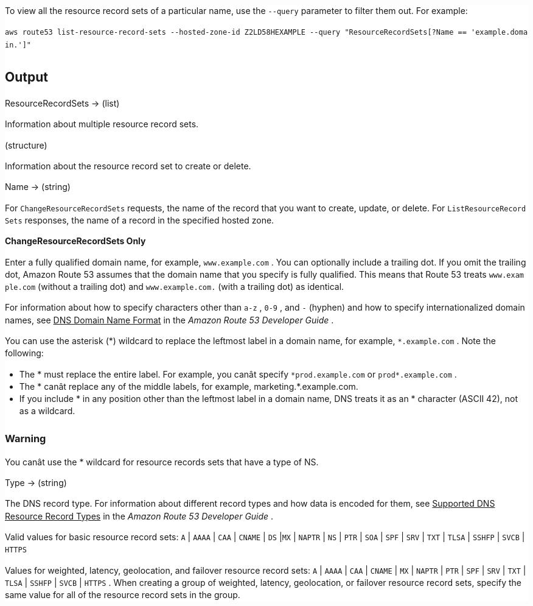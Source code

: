 To view all the resource record sets of a particular name, use the `--query` parameter to filter them out. For example:

```
aws route53 list-resource-record-sets --hosted-zone-id Z2LD58HEXAMPLE --query "ResourceRecordSets[?Name == 'example.domain.']"
```

## Output

ResourceRecordSets -> (list)

Information about multiple resource record sets.

(structure)

Information about the resource record set to create or delete.

Name -> (string)

For `ChangeResourceRecordSets` requests, the name of the record that you want to create, update, or delete. For `ListResourceRecordSets` responses, the name of a record in the specified hosted zone.

**ChangeResourceRecordSets Only**

Enter a fully qualified domain name, for example, `www.example.com` . You can optionally include a trailing dot. If you omit the trailing dot, Amazon Route 53 assumes that the domain name that you specify is fully qualified. This means that Route 53 treats `www.example.com` (without a trailing dot) and `www.example.com.` (with a trailing dot) as identical.

For information about how to specify characters other than `a-z` , `0-9` , and `-` (hyphen) and how to specify internationalized domain names, see [DNS Domain Name Format](https://docs.aws.amazon.com/Route53/latest/DeveloperGuide/DomainNameFormat.html) in the *Amazon Route 53 Developer Guide* .

You can use the asterisk (*) wildcard to replace the leftmost label in a domain name, for example, `*.example.com` . Note the following:

- The * must replace the entire label. For example, you canât specify `*prod.example.com` or `prod*.example.com` .
- The * canât replace any of the middle labels, for example, marketing.*.example.com.
- If you include * in any position other than the leftmost label in a domain name, DNS treats it as an * character (ASCII 42), not as a wildcard.

### Warning

You canât use the * wildcard for resource records sets that have a type of NS.

Type -> (string)

The DNS record type. For information about different record types and how data is encoded for them, see [Supported DNS Resource Record Types](https://docs.aws.amazon.com/Route53/latest/DeveloperGuide/ResourceRecordTypes.html) in the *Amazon Route 53 Developer Guide* .

Valid values for basic resource record sets: `A` | `AAAA` | `CAA` | `CNAME` | `DS` [|](https://awscli.amazonaws.com/v2/documentation/api/latest/reference/route53/list-resource-record-sets.html#id1)`MX` | `NAPTR` | `NS` | `PTR` | `SOA` | `SPF` | `SRV` | `TXT` | `TLSA` | `SSHFP` | `SVCB` | `HTTPS`

Values for weighted, latency, geolocation, and failover resource record sets: `A` | `AAAA` | `CAA` | `CNAME` | `MX` | `NAPTR` | `PTR` | `SPF` | `SRV` | `TXT` | `TLSA` | `SSHFP` | `SVCB` | `HTTPS` . When creating a group of weighted, latency, geolocation, or failover resource record sets, specify the same value for all of the resource record sets in the group.
